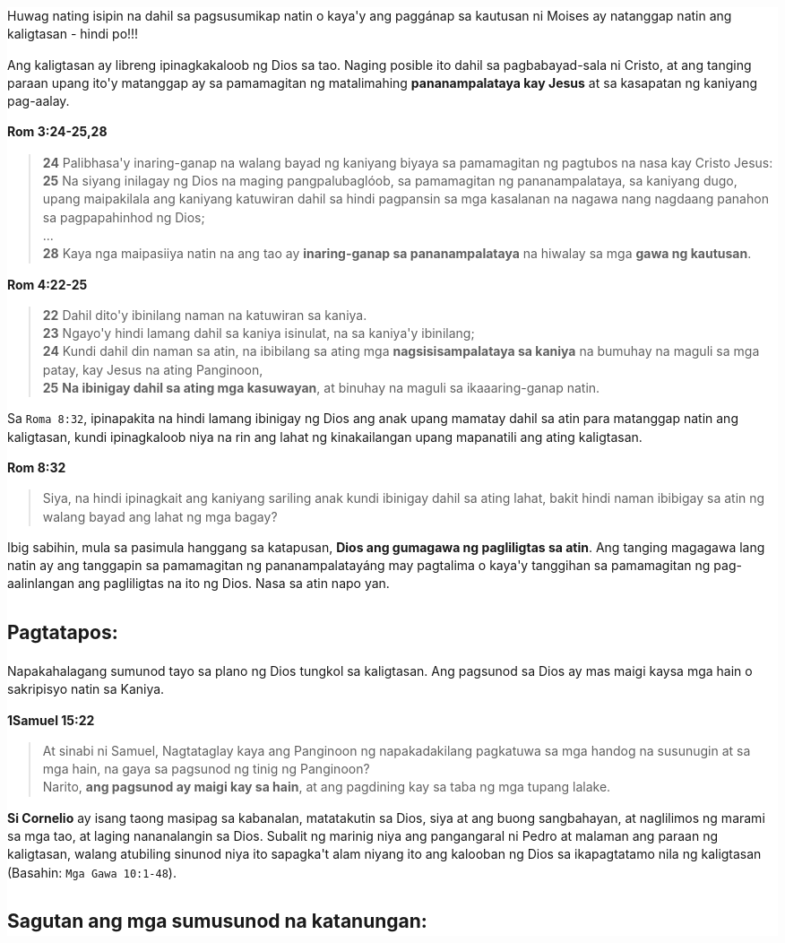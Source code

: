 Huwag nating isipin na dahil sa pagsusumikap natin o kaya'y ang paggánap sa kautusan ni Moises ay natanggap natin ang kaligtasan - hindi po!!!

Ang kaligtasan ay libreng ipinagkakaloob ng Dios sa tao. Naging posible ito dahil sa pagbabayad-sala ni Cristo, at ang tanging paraan upang ito'y matanggap ay sa pamamagitan ng matalimahing **pananampalataya kay Jesus** at sa kasapatan ng kaniyang pag-aalay.

**Rom 3:24-25,28**
> **24** Palibhasa'y inaring-ganap na walang bayad ng kaniyang biyaya sa pamamagitan ng pagtubos na nasa kay Cristo Jesus:  
> **25** Na siyang inilagay ng Dios na maging pangpalubaglóob, sa pamamagitan ng pananampalataya, sa kaniyang dugo, upang maipakilala ang kaniyang katuwiran dahil sa hindi pagpansin sa mga kasalanan na nagawa nang nagdaang panahon sa pagpapahinhod ng Dios;  
> ...  
> **28** Kaya nga maipasiiya natin na ang tao ay **inaring-ganap sa pananampalataya** na hiwalay sa mga **gawa ng kautusan**.

**Rom 4:22-25** 
> **22** Dahil dito'y ibinilang naman na katuwiran sa kaniya.  
> **23** Ngayo'y hindi lamang dahil sa kaniya isinulat, na sa kaniya'y ibinilang;  
> **24** Kundi dahil din naman sa atin, na ibibilang sa ating mga **nagsisisampalataya sa kaniya** na bumuhay na maguli sa mga patay, kay Jesus na ating Panginoon,  
> **25** **Na ibinigay dahil sa ating mga kasuwayan**, at binuhay na maguli sa ikaaaring-ganap natin.

Sa `Roma 8:32`, ipinapakita na hindi lamang ibinigay ng Dios ang anak upang mamatay dahil sa atin para matanggap natin ang kaligtasan, kundi ipinagkaloob niya na rin ang lahat ng kinakailangan upang mapanatili ang ating kaligtasan.

**Rom 8:32** 
> Siya, na hindi ipinagkait ang kaniyang sariling anak kundi ibinigay dahil sa ating lahat, bakit hindi naman ibibigay sa atin ng walang bayad ang lahat ng mga bagay?

Ibig sabihin, mula sa pasimula hanggang sa katapusan, **Dios ang gumagawa ng pagliligtas sa atin**. Ang tanging magagawa lang natin ay ang tanggapin sa pamamagitan ng pananampalatayáng may pagtalima o kaya'y tanggihan sa pamamagitan ng pag-aalinlangan ang pagliligtas na ito ng Dios. Nasa sa atin napo yan.

## Pagtatapos:

Napakahalagang sumunod tayo sa plano ng Dios tungkol sa kaligtasan. Ang pagsunod sa Dios ay mas maigi kaysa mga hain o sakripisyo natin sa Kaniya.

**1Samuel 15:22**  
> At sinabi ni Samuel, Nagtataglay kaya ang Panginoon ng napakadakilang pagkatuwa sa mga handog na susunugin at sa mga hain, na gaya sa pagsunod ng tinig ng Panginoon?  
> Narito, **ang pagsunod ay maigi kay sa hain**, at ang pagdining kay sa taba ng mga tupang lalake.

**Si Cornelio** ay isang taong masipag sa kabanalan, matatakutin sa Dios, siya at ang buong sangbahayan, at naglilimos ng marami sa mga tao, at laging nananalangin sa Dios. Subalit ng marinig niya ang pangangaral ni Pedro at malaman ang paraan ng kaligtasan, walang atubiling sinunod niya ito sapagka't alam niyang ito ang kalooban ng Dios sa ikapagtatamo nila ng kaligtasan (Basahin: `Mga Gawa 10:1-48`).

## Sagutan ang mga sumusunod na katanungan:
